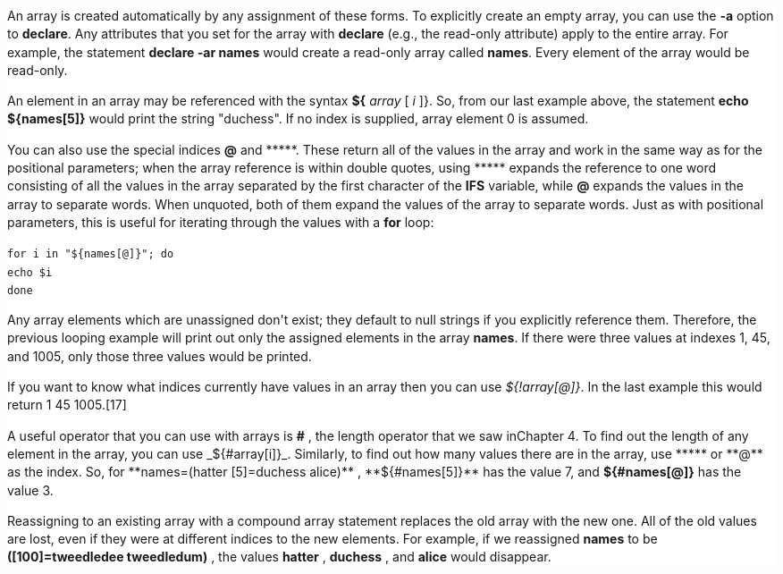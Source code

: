 An array is created automatically by any assignment of
these forms. To explicitly create an empty array, you can
use the **-a** option to **declare**. Any attributes that you set
for the array with **declare** (e.g., the read-only attribute)
apply to the entire array. For example, the statement
**declare -ar names** would create a read-only array called
**names**. Every element of the array would be read-only.


An element in an array may be referenced with the syntax
**${** _array_ [ _i_ ]}. So, from our last example above, the
statement **echo ${names[5]}** would print the string
"duchess". If no index is supplied, array element 0 is
assumed.

You can also use the special indices **@** and *****. These
return all of the values in the array and work in the same
way as for the positional parameters; when the array
reference is within double quotes, using ***** expands the
reference to one word consisting of all the values in the
array separated by the first character of the **IFS** variable,
while **@** expands the values in the array to separate
words. When unquoted, both of them expand the values
of the array to separate words. Just as with positional
parameters, this is useful for iterating through the values
with a **for** loop:

```
for i in "${names[@]}"; do
echo $i
done
```
Any array elements which are unassigned don't exist; they
default to null strings if you explicitly reference them.
Therefore, the previous looping example will print out
only the assigned elements in the array **names**. If there
were three values at indexes 1, 45, and 1005, only those
three values would be printed.

If you want to know what indices currently have values in
an array then you can use _${!array[@]}_. In the last
example this would return 1 45 1005.[17]


A useful operator that you can use with arrays is **#** , the
length operator that we saw inChapter 4. To find out the
length of any element in the array, you can use
_${#array[i]}_. Similarly, to find out how many values
there are in the array, use ***** or **@** as the index. So, for
**names=(hatter [5]=duchess alice)** , **${#names[5]}** has
the value 7, and **${#names[@]}** has the value 3.

Reassigning to an existing array with a compound array
statement replaces the old array with the new one. All of
the old values are lost, even if they were at different
indices to the new elements. For example, if we
reassigned **names** to be **([100]=tweedledee
tweedledum)** , the values **hatter** , **duchess** , and **alice**
would disappear.
